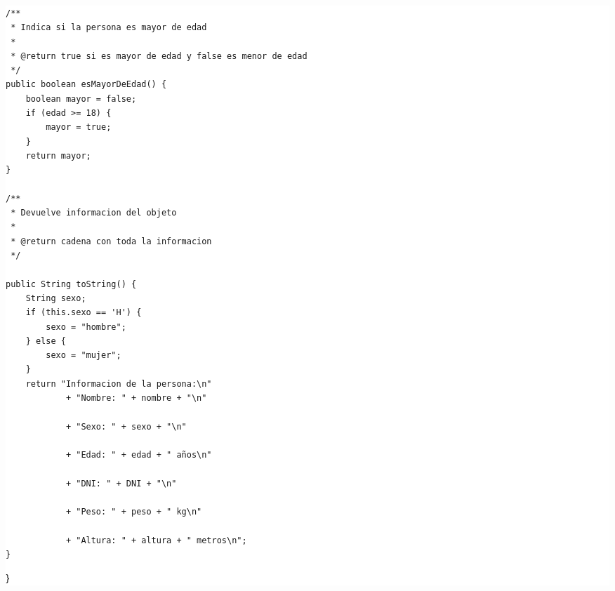     /**
     * Indica si la persona es mayor de edad
     *
     * @return true si es mayor de edad y false es menor de edad
     */
    public boolean esMayorDeEdad() {
        boolean mayor = false;
        if (edad >= 18) {
            mayor = true;
        }
        return mayor;
    }
 
    /**
     * Devuelve informacion del objeto
     *
     * @return cadena con toda la informacion
     */
   
    public String toString() {
        String sexo;
        if (this.sexo == 'H') {
            sexo = "hombre";
        } else {
            sexo = "mujer";
        }
        return "Informacion de la persona:\n"
                + "Nombre: " + nombre + "\n"
		
                + "Sexo: " + sexo + "\n"
		
                + "Edad: " + edad + " años\n"
		
                + "DNI: " + DNI + "\n"
		
                + "Peso: " + peso + " kg\n"
		
                + "Altura: " + altura + " metros\n";
    }
 
}
